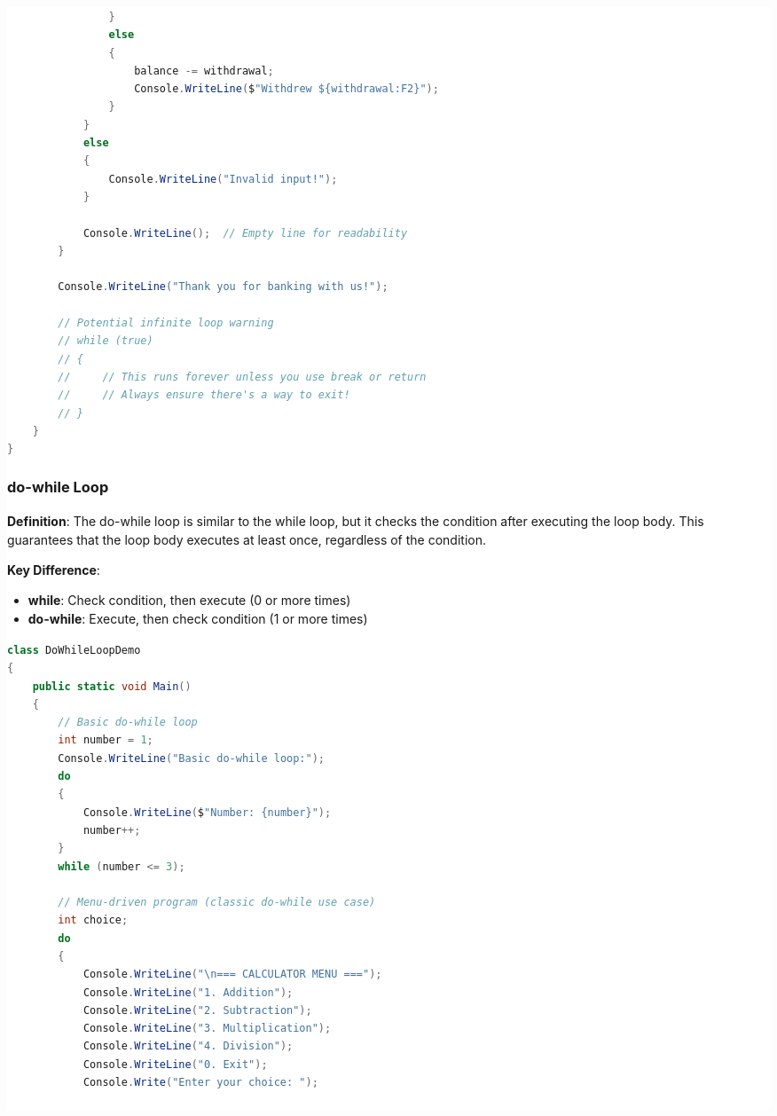 ```csharp
                } 
                else 
                {
                    balance -= withdrawal;
                    Console.WriteLine($"Withdrew ${withdrawal:F2}");
                }
            } 
            else 
            {
                Console.WriteLine("Invalid input!");
            }
            
            Console.WriteLine();  // Empty line for readability
        }
        
        Console.WriteLine("Thank you for banking with us!");
        
        // Potential infinite loop warning
        // while (true) 
        // {
        //     // This runs forever unless you use break or return
        //     // Always ensure there's a way to exit!
        // }
    }
}
```

### do-while Loop

**Definition**: The do-while loop is similar to the while loop, but it checks the condition after executing the loop body. This guarantees that the loop body executes at least once, regardless of the condition.

**Key Difference**: 
- **while**: Check condition, then execute (0 or more times)
- **do-while**: Execute, then check condition (1 or more times)

```csharp
class DoWhileLoopDemo 
{
    public static void Main() 
    {
        // Basic do-while loop
        int number = 1;
        Console.WriteLine("Basic do-while loop:");
        do 
        {
            Console.WriteLine($"Number: {number}");
            number++;
        } 
        while (number <= 3);
        
        // Menu-driven program (classic do-while use case)
        int choice;
        do 
        {
            Console.WriteLine("\n=== CALCULATOR MENU ===");
            Console.WriteLine("1. Addition");
            Console.WriteLine("2. Subtraction");
            Console.WriteLine("3. Multiplication");
            Console.WriteLine("4. Division");
            Console.WriteLine("0. Exit");
            Console.Write("Enter your choice: ");
            
```